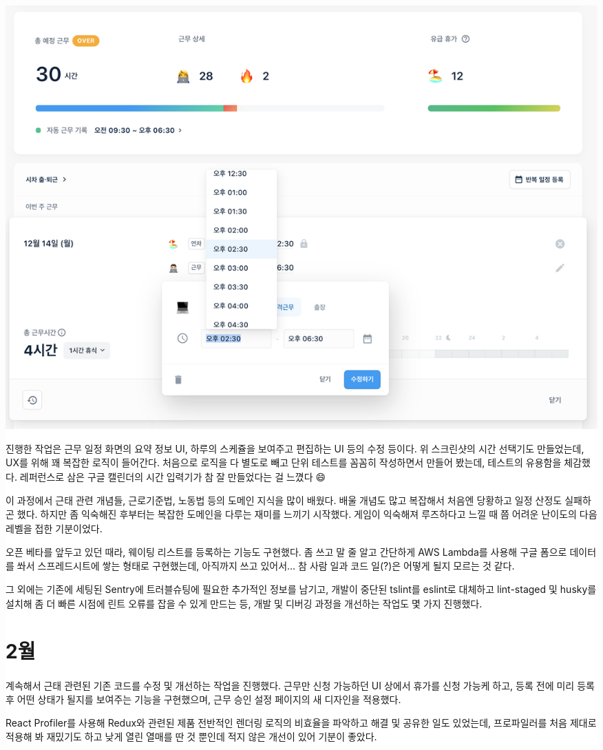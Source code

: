 ![근무 일정 대시보드](/public/assets/2020-in-flex-team-time-tracking.jpeg "근무 일정 대시보드")

진행한 작업은 근무 일정 화면의 요약 정보 UI, 하루의 스케쥴을 보여주고 편집하는 UI 등의 수정 등이다. 위 스크린샷의 시간 선택기도 만들었는데, UX를 위해 꽤 복잡한 로직이 들어간다. 처음으로 로직을 다 별도로 빼고 단위 테스트를 꼼꼼히 작성하면서 만들어 봤는데, 테스트의 유용함을 체감했다. 레퍼런스로 삼은 구글 캘린더의 시간 입력기가 참 잘 만들었다는 걸 느꼈다 😄

이 과정에서 근태 관련 개념들, 근로기준법, 노동법 등의 도메인 지식을 많이 배웠다. 배울 개념도 많고 복잡해서 처음엔 당황하고 일정 산정도 실패하곤 했다. 하지만 좀 익숙해진 후부터는 복잡한 도메인을 다루는 재미를 느끼기 시작했다. 게임이 익숙해져 루즈하다고 느낄 때 쯤 어려운 난이도의 다음 레벨을 접한 기분이었다.

오픈 베타를 앞두고 있던 때라, 웨이팅 리스트를 등록하는 기능도 구현했다. 좀 쓰고 말 줄 알고 간단하게 AWS Lambda를 사용해 구글 폼으로 데이터를 쏴서 스프레드시트에 쌓는 형태로 구현했는데, 아직까지 쓰고 있어서… 참 사람 일과 코드 일(?)은 어떻게 될지 모르는 것 같다.

그 외에는 기존에 세팅된 Sentry에 트러블슈팅에 필요한 추가적인 정보를 남기고, 개발이 중단된 tslint를 eslint로 대체하고 lint-staged 및 husky를 설치해 좀 더 빠른 시점에 린트 오류를 잡을 수 있게 만드는 등, 개발 및 디버깅 과정을 개선하는 작업도 몇 가지 진행했다.

# 2월

계속해서 근태 관련된 기존 코드를 수정 및 개선하는 작업을 진행했다. 근무만 신청 가능하던 UI 상에서 휴가를 신청 가능케 하고, 등록 전에 미리 등록 후 어떤 상태가 될지를 보여주는 기능을 구현했으며, 근무 승인 설정 페이지의 새 디자인을 적용했다.

React Profiler를 사용해 Redux와 관련된 제품 전반적인 렌더링 로직의 비효율을 파악하고 해결 및 공유한 일도 있었는데, 프로파일러를 처음 제대로 적용해 봐 재밌기도 하고 낮게 열린 열매를 딴 것 뿐인데 적지 않은 개선이 있어 기분이 좋았다.
